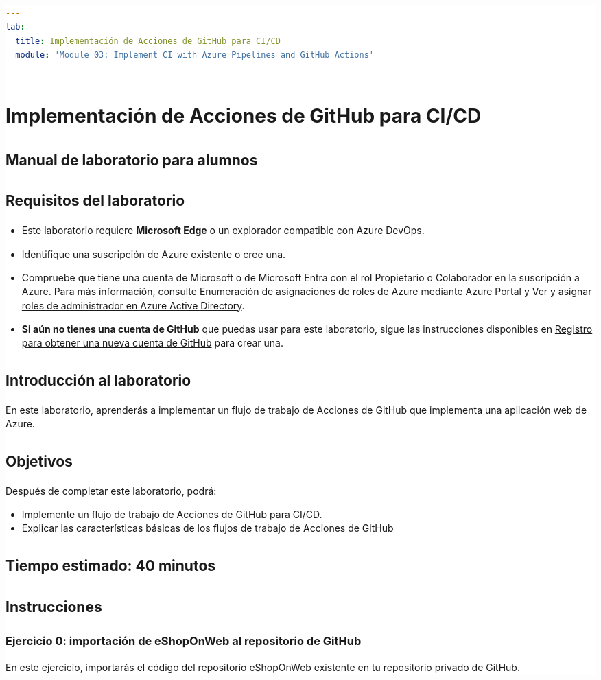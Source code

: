 ```yaml
---
lab:
  title: Implementación de Acciones de GitHub para CI/CD
  module: 'Module 03: Implement CI with Azure Pipelines and GitHub Actions'
---
```


# Implementación de Acciones de GitHub para CI/CD

## Manual de laboratorio para alumnos

## Requisitos del laboratorio

- Este laboratorio requiere **Microsoft Edge** o un [explorador compatible con Azure DevOps](https://docs.microsoft.com/azure/devops/server/compatibility).

- Identifique una suscripción de Azure existente o cree una.

- Compruebe que tiene una cuenta de Microsoft o de Microsoft Entra con el rol Propietario o Colaborador en la suscripción a Azure. Para más información, consulte [Enumeración de asignaciones de roles de Azure mediante Azure Portal](https://docs.microsoft.com/azure/role-based-access-control/role-assignments-list-portal) y [Ver y asignar roles de administrador en Azure Active Directory](https://docs.microsoft.com/azure/active-directory/roles/manage-roles-portal).

- **Si aún no tienes una cuenta de GitHub** que puedas usar para este laboratorio, sigue las instrucciones disponibles en [Registro para obtener una nueva cuenta de GitHub](https://github.com/join) para crear una.

## Introducción al laboratorio

En este laboratorio, aprenderás a implementar un flujo de trabajo de Acciones de GitHub que implementa una aplicación web de Azure.

## Objetivos

Después de completar este laboratorio, podrá:

- Implemente un flujo de trabajo de Acciones de GitHub para CI/CD.
- Explicar las características básicas de los flujos de trabajo de Acciones de GitHub

## Tiempo estimado: 40 minutos

## Instrucciones

### Ejercicio 0: importación de eShopOnWeb al repositorio de GitHub

En este ejercicio, importarás el código del repositorio [eShopOnWeb](https://github.com/MicrosoftLearning/eShopOnWeb) existente en tu repositorio privado de GitHub.
